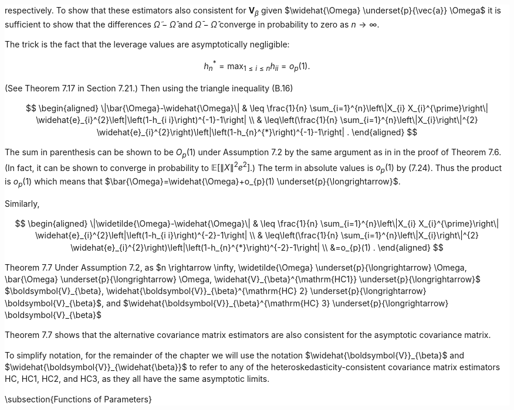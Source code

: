 respectively. To show that these estimators also consistent for $\boldsymbol{V}_{\beta}$ given $\widehat{\Omega} \underset{p}{\vec{a}} \Omega$ it is sufficient to show that the differences $\widetilde{\Omega}-\widehat{\Omega}$ and $\bar{\Omega}-\widehat{\Omega}$ converge in probability to zero as $n \rightarrow \infty$.

The trick is the fact that the leverage values are asymptotically negligible:

$$
h_{n}^{*}=\max _{1 \leq i \leq n} h_{i i}=o_{p}(1) .
$$

(See Theorem $7.17$ in Section 7.21.) Then using the triangle inequality (B.16)

$$
\begin{aligned}
\|\bar{\Omega}-\widehat{\Omega}\| & \leq \frac{1}{n} \sum_{i=1}^{n}\left\|X_{i} X_{i}^{\prime}\right\| \widehat{e}_{i}^{2}\left|\left(1-h_{i i}\right)^{-1}-1\right| \\
& \leq\left(\frac{1}{n} \sum_{i=1}^{n}\left\|X_{i}\right\|^{2} \widehat{e}_{i}^{2}\right)\left|\left(1-h_{n}^{*}\right)^{-1}-1\right| .
\end{aligned}
$$

The sum in parenthesis can be shown to be $O_{p}(1)$ under Assumption $7.2$ by the same argument as in in the proof of Theorem 7.6. (In fact, it can be shown to converge in probability to $\mathbb{E}\left[\|X\|^{2} e^{2}\right]$.) The term in absolute values is $o_{p}(1)$ by (7.24). Thus the product is $o_{p}(1)$ which means that $\bar{\Omega}=\widehat{\Omega}+o_{p}(1) \underset{p}{\longrightarrow}$.

Similarly,

$$
\begin{aligned}
\|\widetilde{\Omega}-\widehat{\Omega}\| & \leq \frac{1}{n} \sum_{i=1}^{n}\left\|X_{i} X_{i}^{\prime}\right\| \widehat{e}_{i}^{2}\left|\left(1-h_{i i}\right)^{-2}-1\right| \\
& \leq\left(\frac{1}{n} \sum_{i=1}^{n}\left\|X_{i}\right\|^{2} \widehat{e}_{i}^{2}\right)\left|\left(1-h_{n}^{*}\right)^{-2}-1\right| \\
&=o_{p}(1) .
\end{aligned}
$$

Theorem 7.7 Under Assumption 7.2, as $n \rightarrow \infty, \widetilde{\Omega} \underset{p}{\longrightarrow} \Omega, \bar{\Omega} \underset{p}{\longrightarrow} \Omega, \widehat{V}_{\beta}^{\mathrm{HC1}} \underset{p}{\longrightarrow}$ $\boldsymbol{V}_{\beta}, \widehat{\boldsymbol{V}}_{\beta}^{\mathrm{HC} 2} \underset{p}{\longrightarrow} \boldsymbol{V}_{\beta}$, and $\widehat{\boldsymbol{V}}_{\beta}^{\mathrm{HC} 3} \underset{p}{\longrightarrow} \boldsymbol{V}_{\beta}$

Theorem $7.7$ shows that the alternative covariance matrix estimators are also consistent for the asymptotic covariance matrix.

To simplify notation, for the remainder of the chapter we will use the notation $\widehat{\boldsymbol{V}}_{\beta}$ and $\widehat{\boldsymbol{V}}_{\widehat{\beta}}$ to refer to any of the heteroskedasticity-consistent covariance matrix estimators $\mathrm{HC}$, $\mathrm{HC} 1$, HC2, and $\mathrm{HC3}$, as they all have the same asymptotic limits. 

\subsection{Functions of Parameters}
